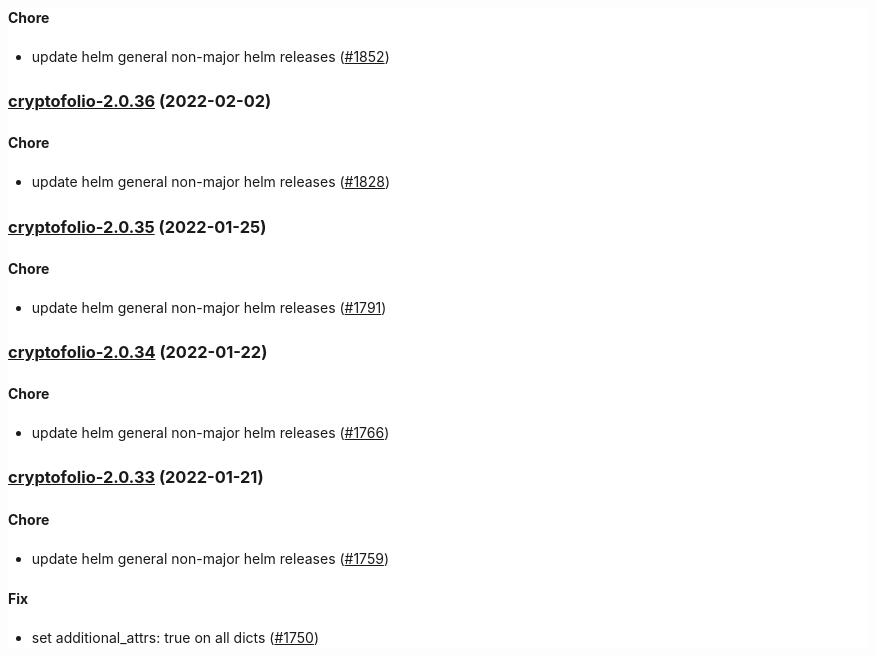 #### Chore

* update helm general non-major helm releases ([#1852](https://github.com/truecharts/apps/issues/1852))



<a name="cryptofolio-2.0.36"></a>
### [cryptofolio-2.0.36](https://github.com/truecharts/apps/compare/cryptofolio-2.0.35...cryptofolio-2.0.36) (2022-02-02)

#### Chore

* update helm general non-major helm releases ([#1828](https://github.com/truecharts/apps/issues/1828))



<a name="cryptofolio-2.0.35"></a>
### [cryptofolio-2.0.35](https://github.com/truecharts/apps/compare/cryptofolio-2.0.34...cryptofolio-2.0.35) (2022-01-25)

#### Chore

* update helm general non-major helm releases ([#1791](https://github.com/truecharts/apps/issues/1791))



<a name="cryptofolio-2.0.34"></a>
### [cryptofolio-2.0.34](https://github.com/truecharts/apps/compare/cryptofolio-2.0.33...cryptofolio-2.0.34) (2022-01-22)

#### Chore

* update helm general non-major helm releases ([#1766](https://github.com/truecharts/apps/issues/1766))



<a name="cryptofolio-2.0.33"></a>
### [cryptofolio-2.0.33](https://github.com/truecharts/apps/compare/cryptofolio-2.0.32...cryptofolio-2.0.33) (2022-01-21)

#### Chore

* update helm general non-major helm releases ([#1759](https://github.com/truecharts/apps/issues/1759))

#### Fix

* set additional_attrs: true on all dicts ([#1750](https://github.com/truecharts/apps/issues/1750))
